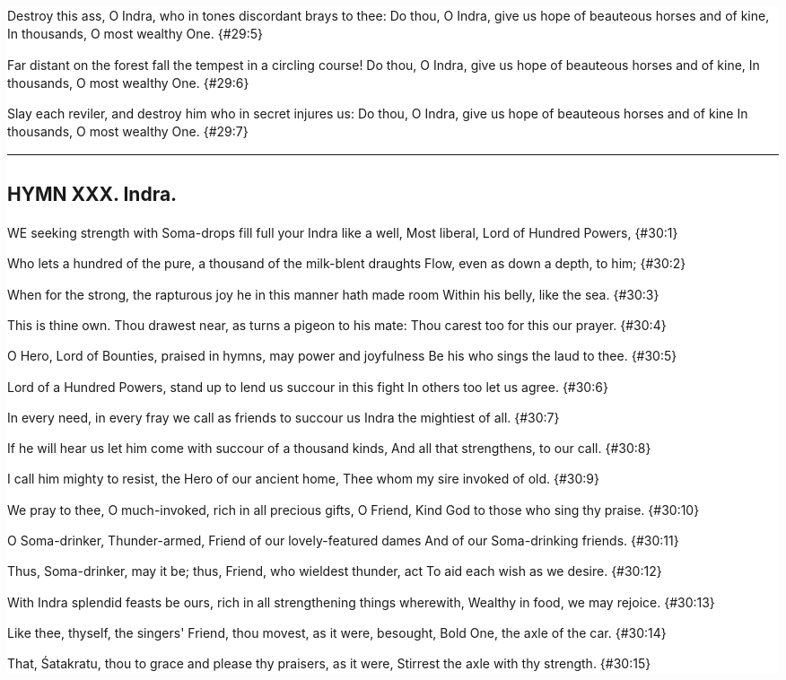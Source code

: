 Destroy this ass, O Indra, who in tones discordant brays to thee:
Do thou, O Indra, give us hope of beauteous horses and of kine,
In thousands, O most wealthy One. {#29:5}

Far distant on the forest fall the tempest in a circling course!
Do thou, O Indra, give us hope of beauteous horses and of kine,
In thousands, O most wealthy One. {#29:6}

Slay each reviler, and destroy him who in secret injures us:
Do thou, O Indra, give us hope of beauteous horses and of kine
In thousands, O most wealthy One. {#29:7}

* * *

## HYMN XXX. Indra.

WE seeking strength with Soma-drops fill full your Indra like a well,
Most liberal, Lord of Hundred Powers, {#30:1}

Who lets a hundred of the pure, a thousand of the milk-blent draughts
Flow, even as down a depth, to him; {#30:2}

When for the strong, the rapturous joy he in this manner hath made room
Within his belly, like the sea. {#30:3}

This is thine own. Thou drawest near, as turns a pigeon to his mate:
Thou carest too for this our prayer. {#30:4}

O Hero, Lord of Bounties, praised in hymns, may power and joyfulness
Be his who sings the laud to thee. {#30:5}

Lord of a Hundred Powers, stand up to lend us succour in this fight
In others too let us agree. {#30:6}

In every need, in every fray we call as friends to succour us
Indra the mightiest of all. {#30:7}

If he will hear us let him come with succour of a thousand kinds,
And all that strengthens, to our call. {#30:8}

I call him mighty to resist, the Hero of our ancient home,
Thee whom my sire invoked of old. {#30:9}

We pray to thee, O much-invoked, rich in all precious gifts, O Friend,
Kind God to those who sing thy praise. {#30:10}

O Soma-drinker, Thunder-armed, Friend of our lovely-featured dames
And of our Soma-drinking friends. {#30:11}

Thus, Soma-drinker, may it be; thus, Friend, who wieldest thunder, act
To aid each wish as we desire. {#30:12}

With Indra splendid feasts be ours, rich in all strengthening things wherewith,
Wealthy in food, we may rejoice. {#30:13}

Like thee, thyself, the singers' Friend, thou movest, as it were, besought,
Bold One, the axle of the car. {#30:14}

That, Śatakratu, thou to grace and please thy praisers, as it were,
Stirrest the axle with thy strength. {#30:15}
